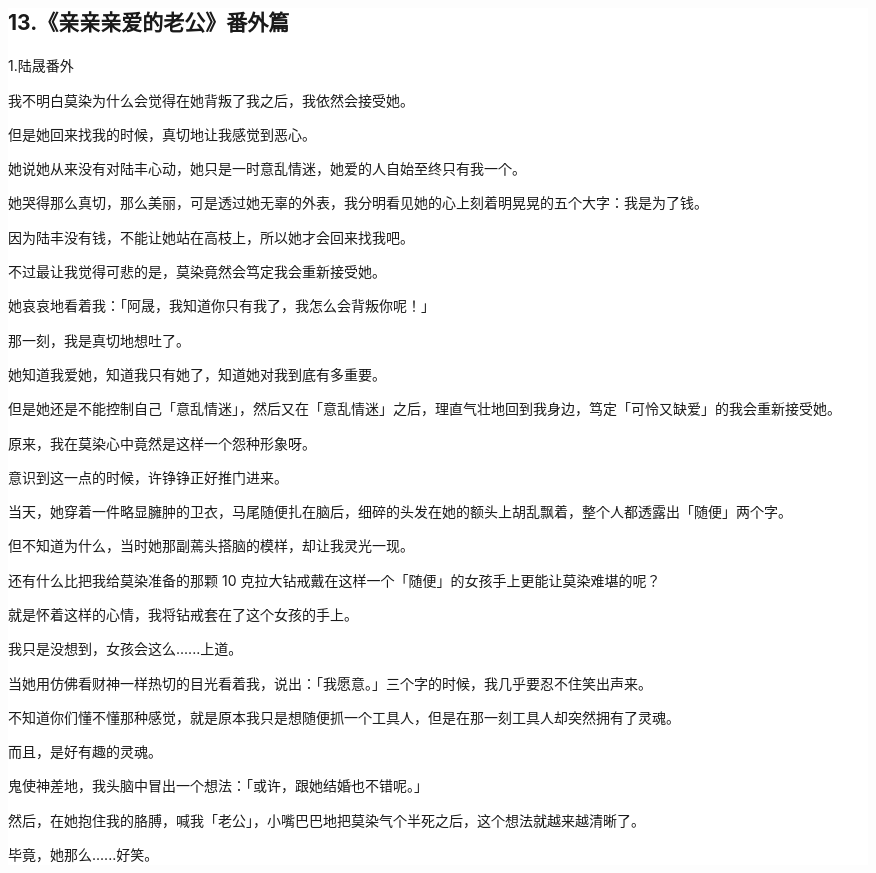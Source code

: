 ## 13.《亲亲亲爱的老公》番外篇
1.陆晟番外


我不明白莫染为什么会觉得在她背叛了我之后，我依然会接受她。


但是她回来找我的时候，真切地让我感觉到恶心。


她说她从来没有对陆丰心动，她只是一时意乱情迷，她爱的人自始至终只有我一个。


她哭得那么真切，那么美丽，可是透过她无辜的外表，我分明看见她的心上刻着明晃晃的五个大字：我是为了钱。


因为陆丰没有钱，不能让她站在高枝上，所以她才会回来找我吧。


不过最让我觉得可悲的是，莫染竟然会笃定我会重新接受她。


她哀哀地看着我：「阿晟，我知道你只有我了，我怎么会背叛你呢！」


那一刻，我是真切地想吐了。


她知道我爱她，知道我只有她了，知道她对我到底有多重要。


但是她还是不能控制自己「意乱情迷」，然后又在「意乱情迷」之后，理直气壮地回到我身边，笃定「可怜又缺爱」的我会重新接受她。


原来，我在莫染心中竟然是这样一个怨种形象呀。


意识到这一点的时候，许铮铮正好推门进来。


当天，她穿着一件略显臃肿的卫衣，马尾随便扎在脑后，细碎的头发在她的额头上胡乱飘着，整个人都透露出「随便」两个字。


但不知道为什么，当时她那副蔫头搭脑的模样，却让我灵光一现。


还有什么比把我给莫染准备的那颗 10 克拉大钻戒戴在这样一个「随便」的女孩手上更能让莫染难堪的呢？


就是怀着这样的心情，我将钻戒套在了这个女孩的手上。


我只是没想到，女孩会这么......上道。


当她用仿佛看财神一样热切的目光看着我，说出：「我愿意。」三个字的时候，我几乎要忍不住笑出声来。


不知道你们懂不懂那种感觉，就是原本我只是想随便抓一个工具人，但是在那一刻工具人却突然拥有了灵魂。


而且，是好有趣的灵魂。


鬼使神差地，我头脑中冒出一个想法：「或许，跟她结婚也不错呢。」


然后，在她抱住我的胳膊，喊我「老公」，小嘴巴巴地把莫染气个半死之后，这个想法就越来越清晰了。


毕竟，她那么......好笑。
